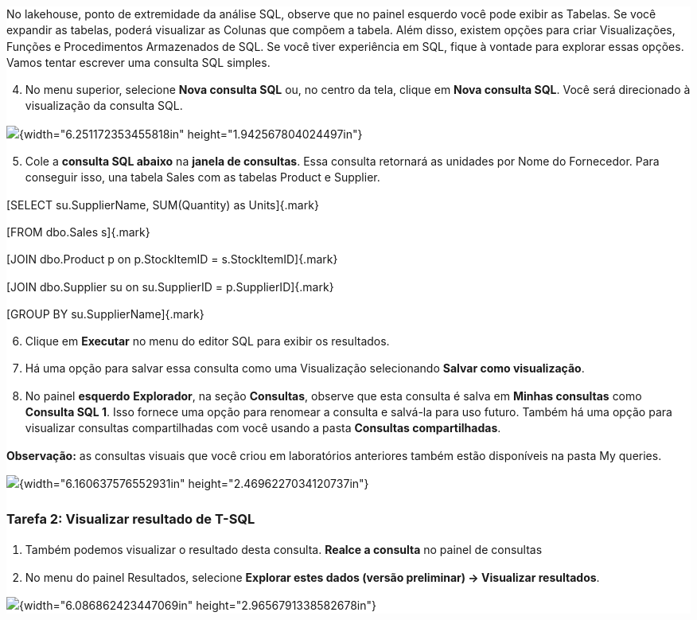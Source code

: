 No lakehouse, ponto de extremidade da análise SQL, observe que no painel
esquerdo você pode exibir as Tabelas. Se você expandir as tabelas,
poderá visualizar as Colunas que compõem a tabela. Além disso, existem
opções para criar Visualizações, Funções e Procedimentos Armazenados de
SQL. Se você tiver experiência em SQL, fique à vontade para explorar
essas opções. Vamos tentar escrever uma consulta SQL simples.

4.  No menu superior, selecione **Nova consulta SQL** ou, no centro da
    tela, clique em **Nova consulta SQL**. Você será direcionado à
    visualização da consulta SQL.

![](images2/media/image7.png){width="6.251172353455818in"
height="1.942567804024497in"}

5.  Cole a **consulta SQL abaixo** na **janela de consultas**. Essa
    consulta retornará as unidades por Nome do Fornecedor. Para
    conseguir isso, una tabela Sales com as tabelas Product e Supplier.

[SELECT su.SupplierName, SUM(Quantity) as Units]{.mark}

[FROM dbo.Sales s]{.mark}

[JOIN dbo.Product p on p.StockItemID = s.StockItemID]{.mark}

[JOIN dbo.Supplier su on su.SupplierID = p.SupplierID]{.mark}

[GROUP BY su.SupplierName]{.mark}

6.  Clique em **Executar** no menu do editor SQL para exibir os
    resultados.

7.  Há uma opção para salvar essa consulta como uma Visualização
    selecionando **Salvar como visualização**.

8.  No painel **esquerdo** **Explorador**, na seção **Consultas**,
    observe que esta consulta é salva em **Minhas consultas** como
    **Consulta SQL 1**. Isso fornece uma opção para renomear a consulta
    e salvá-la para uso futuro. Também há uma opção para visualizar
    consultas compartilhadas com você usando a pasta **Consultas
    compartilhadas**.

**Observação:** as consultas visuais que você criou em laboratórios
anteriores também estão disponíveis na pasta My queries.

![](images2/media/image8.png){width="6.160637576552931in"
height="2.4696227034120737in"}

###  Tarefa 2: Visualizar resultado de T-SQL

1.  Também podemos visualizar o resultado desta consulta. **Realce a
    consulta** no painel de consultas

2.  No menu do painel Resultados, selecione **Explorar estes dados
    (versão preliminar) -\> Visualizar resultados**.

![](images2/media/image9.png){width="6.086862423447069in"
height="2.9656791338582678in"}
